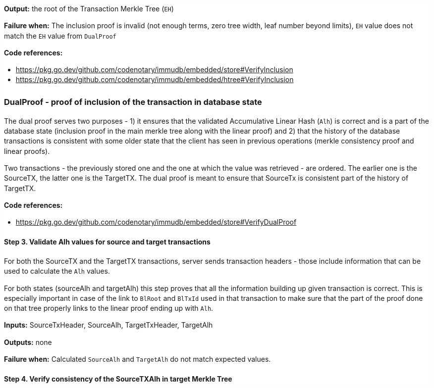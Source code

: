 **Output:**
the root of the Transaction Merkle Tree (`EH`)

**Failure when:**
The inclusion proof is invalid (not enough terms, zero tree width, leaf number beyond limits),
`EH` value does not match the `EH` value from `DualProof`

**Code references:**

- <https://pkg.go.dev/github.com/codenotary/immudb/embedded/store#VerifyInclusion>
- <https://pkg.go.dev/github.com/codenotary/immudb/embedded/htree#VerifyInclusion>

### DualProof - proof of inclusion of the transaction in database state

The dual proof serves two purposes - 1) it ensures that the validated Accumulative Linear Hash (`Alh`)
is correct and is a part of the database state (inclusion proof in the main merkle tree
along with the linear proof) and 2) that the history of the database transactions is consistent
with some older state that the client has seen in previous operations (merkle consistency proof and linear proofs).

Two transactions - the previously stored one and the one at which the value was retrieved - are ordered.
The earlier one is the SourceTX, the latter one is the TargetTX. The dual proof is meant to ensure that
SourceTx is consistent part of the history of TargetTX.

**Code references:**

- <https://pkg.go.dev/github.com/codenotary/immudb/embedded/store#VerifyDualProof>

#### Step 3. Validate Alh values for source and target transactions

For both the SourceTX and the TargetTX transactions, server sends transaction headers - those include
information that can be used to calculate the `Alh` values.

For both states (sourceAlh and targetAlh) this step proves that all the information building up
given transaction is correct. This is especially important in case of the link to `BlRoot` and
`BlTxId` used in that transaction to make sure that the part of the proof done on that tree
properly links to the linear proof ending up with `Alh`.

**Inputs:**
SourceTxHeader,
SourceAlh,
TargetTxHeader,
TargetAlh

**Outputs:**
none

**Failure when:**
Calculated `SourceAlh` and `TargetAlh` do not match expected values.

#### Step 4. Verify consistency of the SourceTXAlh in target Merkle Tree
